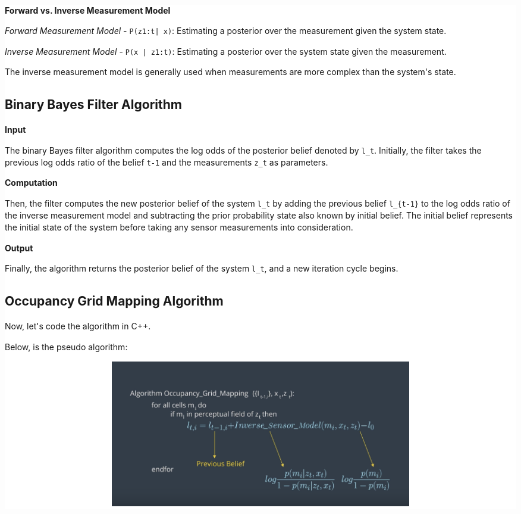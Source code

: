 **Forward vs. Inverse Measurement Model**

_Forward Measurement Model_ - `P(z1:t| x)`: Estimating a posterior over the measurement given the system state.

_Inverse Measurement Model_ - `P(x | z1:t)`: Estimating a posterior over the system state given the measurement.

The inverse measurement model is generally used when measurements are more complex than the system's state.

## Binary Bayes Filter Algorithm

**Input**

The binary Bayes filter algorithm computes the log odds of the posterior belief denoted by `l_t`. Initially, the filter takes the previous log odds ratio of the belief `t-1` and the measurements `z_t` as parameters.

**Computation**

Then, the filter computes the new posterior belief of the system `l_t` by adding the previous belief `l_{t-1}` to the log odds ratio of the inverse measurement model and subtracting the prior probability state also known by initial belief. The initial belief represents the initial state of the system before taking any sensor measurements into consideration.

**Output**

Finally, the algorithm returns the posterior belief of the system `l_t`, and a new iteration cycle begins.

## Occupancy Grid Mapping Algorithm
Now, let's code the algorithm in C++.

Below, is the pseudo algorithm:

<p align="center">
<img src="img/occ_grid_map_algo.png" alt="drawing" width="500"/>
</p>
